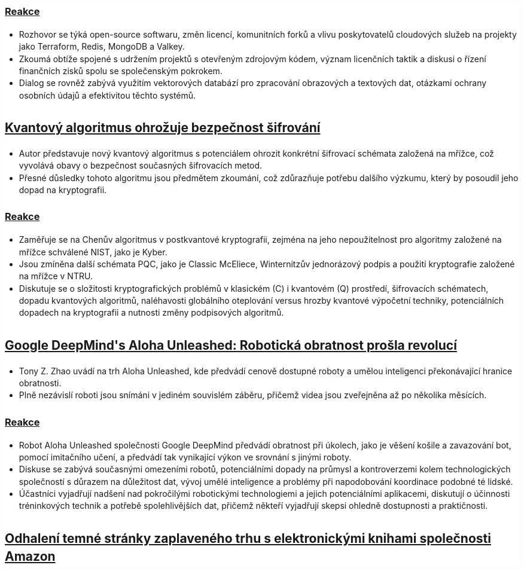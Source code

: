 ### [Reakce](https://news.ycombinator.com/item?id=40054326)

- Rozhovor se týká open-source softwaru, změn licencí, komunitních forků a vlivu poskytovatelů cloudových služeb na projekty jako Terraform, Redis, MongoDB a Valkey.
- Zkoumá obtíže spojené s udržením projektů s otevřeným zdrojovým kódem, význam licenčních taktik a diskusi o řízení finančních zisků spolu se společenským pokrokem.
- Dialog se rovněž zabývá využitím vektorových databází pro zpracování obrazových a textových dat, otázkami ochrany osobních údajů a efektivitou těchto systémů.

## [Kvantový algoritmus ohrožuje bezpečnost šifrování](https://blog.cryptographyengineering.com/2024/04/16/a-quick-post-on-chens-algorithm/)

- Autor představuje nový kvantový algoritmus s potenciálem ohrozit konkrétní šifrovací schémata založená na mřížce, což vyvolává obavy o bezpečnost současných šifrovacích metod.
- Přesné důsledky tohoto algoritmu jsou předmětem zkoumání, což zdůrazňuje potřebu dalšího výzkumu, který by posoudil jeho dopad na kryptografii.

### [Reakce](https://news.ycombinator.com/item?id=40056640)

- Zaměřuje se na Chenův algoritmus v postkvantové kryptografii, zejména na jeho nepoužitelnost pro algoritmy založené na mřížce schválené NIST, jako je Kyber.
- Jsou zmíněna další schémata PQC, jako je Classic McEliece, Winternitzův jednorázový podpis a použití kryptografie založené na mřížce v NTRU.
- Diskutuje se o složitosti kryptografických problémů v klasickém (C) i kvantovém (Q) prostředí, šifrovacích schématech, dopadu kvantových algoritmů, naléhavosti globálního oteplování versus hrozby kvantové výpočetní techniky, potenciálních dopadech na kryptografii a nutnosti změny podpisových algoritmů.

## [Google DeepMind's Aloha Unleashed: Robotická obratnost prošla revolucí](https://twitter.com/tonyzzhao/status/1780263497584230432)

- Tony Z. Zhao uvádí na trh Aloha Unleashed, kde předvádí cenově dostupné roboty a umělou inteligenci překonávající hranice obratnosti.
- Plně nezávislí roboti jsou snímáni v jediném souvislém záběru, přičemž videa jsou zveřejněna až po několika měsících.

### [Reakce](https://news.ycombinator.com/item?id=40054019)

- Robot Aloha Unleashed společnosti Google DeepMind předvádí obratnost při úkolech, jako je věšení košile a zavazování bot, pomocí imitačního učení, a předvádí tak vynikající výkon ve srovnání s jinými roboty.
- Diskuse se zabývá současnými omezeními robotů, potenciálními dopady na průmysl a kontroverzemi kolem technologických společností s důrazem na důležitost dat, vývoj umělé inteligence a problémy při napodobování koordinace podobné té lidské.
- Účastníci vyjadřují nadšení nad pokročilými robotickými technologiemi a jejich potenciálními aplikacemi, diskutují o účinnosti tréninkových technik a potřebě spolehlivějších dat, přičemž někteří vyjadřují skepsi ohledně dostupnosti a praktičnosti.

## [Odhalení temné stránky zaplaveného trhu s elektronickými knihami společnosti Amazon](https://www.vox.com/culture/24128560/amazon-trash-ebooks-mikkelsen-twins-ai-publishing-academy-scam)
